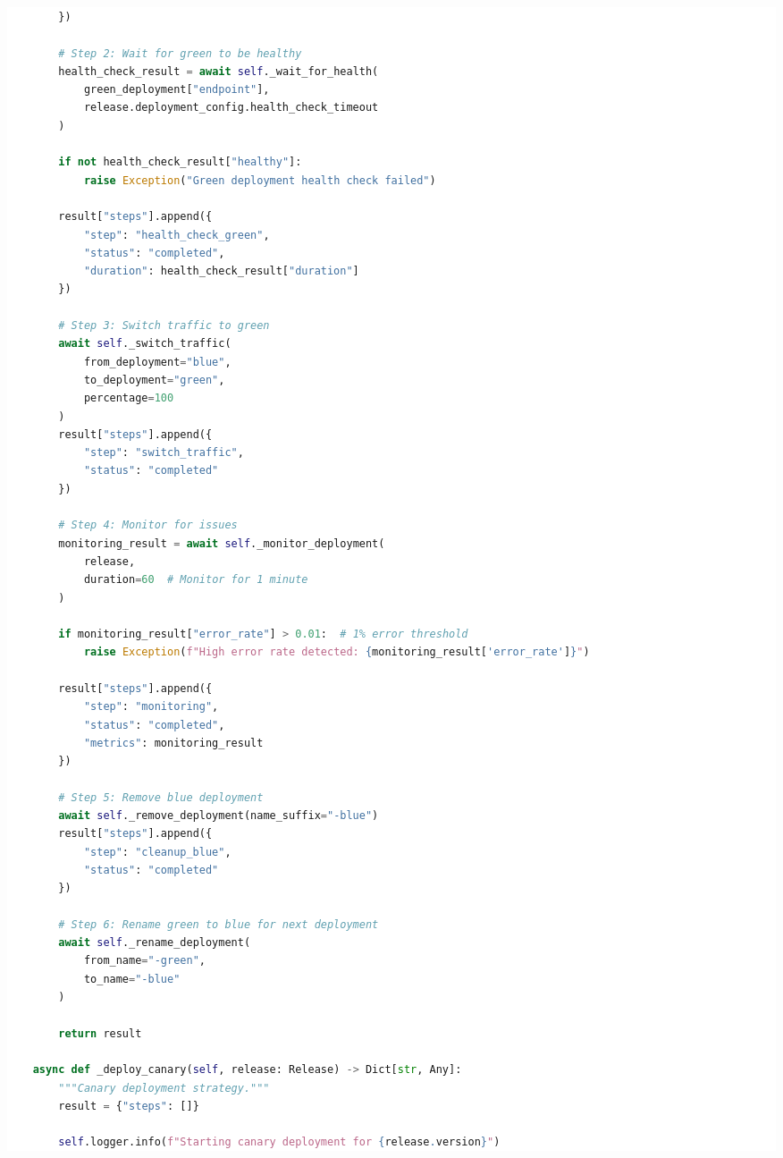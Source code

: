 ```python
        })
        
        # Step 2: Wait for green to be healthy
        health_check_result = await self._wait_for_health(
            green_deployment["endpoint"],
            release.deployment_config.health_check_timeout
        )
        
        if not health_check_result["healthy"]:
            raise Exception("Green deployment health check failed")
        
        result["steps"].append({
            "step": "health_check_green",
            "status": "completed",
            "duration": health_check_result["duration"]
        })
        
        # Step 3: Switch traffic to green
        await self._switch_traffic(
            from_deployment="blue",
            to_deployment="green",
            percentage=100
        )
        result["steps"].append({
            "step": "switch_traffic",
            "status": "completed"
        })
        
        # Step 4: Monitor for issues
        monitoring_result = await self._monitor_deployment(
            release,
            duration=60  # Monitor for 1 minute
        )
        
        if monitoring_result["error_rate"] > 0.01:  # 1% error threshold
            raise Exception(f"High error rate detected: {monitoring_result['error_rate']}")
        
        result["steps"].append({
            "step": "monitoring",
            "status": "completed",
            "metrics": monitoring_result
        })
        
        # Step 5: Remove blue deployment
        await self._remove_deployment(name_suffix="-blue")
        result["steps"].append({
            "step": "cleanup_blue",
            "status": "completed"
        })
        
        # Step 6: Rename green to blue for next deployment
        await self._rename_deployment(
            from_name="-green",
            to_name="-blue"
        )
        
        return result
    
    async def _deploy_canary(self, release: Release) -> Dict[str, Any]:
        """Canary deployment strategy."""
        result = {"steps": []}
        
        self.logger.info(f"Starting canary deployment for {release.version}")
```